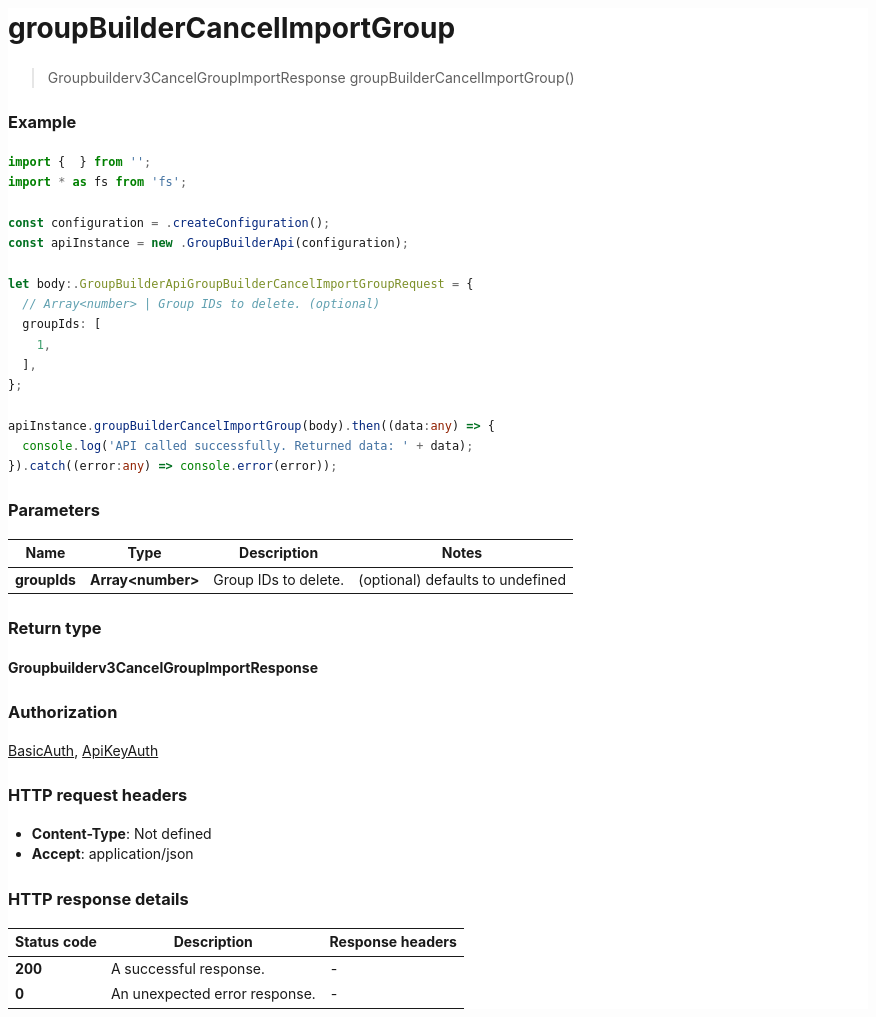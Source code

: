 
# **groupBuilderCancelImportGroup**
> Groupbuilderv3CancelGroupImportResponse groupBuilderCancelImportGroup()


### Example


```typescript
import {  } from '';
import * as fs from 'fs';

const configuration = .createConfiguration();
const apiInstance = new .GroupBuilderApi(configuration);

let body:.GroupBuilderApiGroupBuilderCancelImportGroupRequest = {
  // Array<number> | Group IDs to delete. (optional)
  groupIds: [
    1,
  ],
};

apiInstance.groupBuilderCancelImportGroup(body).then((data:any) => {
  console.log('API called successfully. Returned data: ' + data);
}).catch((error:any) => console.error(error));
```


### Parameters

Name | Type | Description  | Notes
------------- | ------------- | ------------- | -------------
 **groupIds** | **Array&lt;number&gt;** | Group IDs to delete. | (optional) defaults to undefined


### Return type

**Groupbuilderv3CancelGroupImportResponse**

### Authorization

[BasicAuth](README.md#BasicAuth), [ApiKeyAuth](README.md#ApiKeyAuth)

### HTTP request headers

 - **Content-Type**: Not defined
 - **Accept**: application/json


### HTTP response details
| Status code | Description | Response headers |
|-------------|-------------|------------------|
**200** | A successful response. |  -  |
**0** | An unexpected error response. |  -  |
